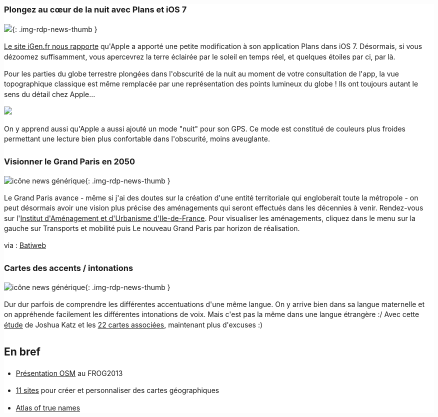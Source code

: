 ### Plongez au cœur de la nuit avec Plans et iOS 7

![](https://cdn.geotribu.fr/img/logos-icones/entreprises_association/apple/apple_plans.jpg){: .img-rdp-news-thumb }

[Le site iGen.fr nous rapporte](http://www.igen.fr/iphone/apercu-d-ios-7-plans-et-le-gps-106741 "Aperçu d’iOS 7 : Plans et le GPS") qu'Apple a apporté une petite modification à son application Plans dans iOS 7. Désormais, si vous dézoomez suffisamment, vous apercevrez la terre éclairée par le soleil en temps réel, et quelques étoiles par ci, par là.

Pour les parties du globe terrestre plongées dans l'obscurité de la nuit au moment de votre consultation de l'app, la vue topographique classique est même remplacée par une représentation des points lumineux du globe ! Ils ont toujours autant le sens du détail chez Apple...

![](https://cdn.geotribu.fr/img/articles-blog-rdp/divers/plans_ios7.png)

On y apprend aussi qu'Apple a aussi ajouté un mode "nuit" pour son GPS. Ce mode est constitué de couleurs plus froides permettant une lecture bien plus confortable dans l'obscurité, moins aveuglante.

### Visionner le Grand Paris en 2050

![icône news générique](https://cdn.geotribu.fr/img/internal/icons-rdp-news/news.png "News Geotribu"){: .img-rdp-news-thumb }

Le Grand Paris avance - même si j'ai des doutes sur la création d'une entité territoriale qui engloberait toute la métropole - on peut désormais avoir une vision plus précise des aménagements qui seront effectués dans les décennies à venir. Rendez-vous sur l'[Institut d'Aménagement et d'Urbanisme d'Ile-de-France](http://sigr.iau-idf.fr/webapps/visiau/). Pour visualiser les aménagements, cliquez dans le menu sur la gauche sur Transports et mobilité puis Le nouveau Grand Paris par horizon de réalisation.

via : [Batiweb](http://www.batiweb.com/actualites/collectivites-territoriales/cartographie-dynamique-une-vision-du-grand-paris-a-horizon-2050-14-06-2013-22421.html)

### Cartes des accents / intonations

![icône news générique](https://cdn.geotribu.fr/img/internal/icons-rdp-news/news.png "News Geotribu"){: .img-rdp-news-thumb }

Dur dur parfois de comprendre les différentes accentuations d'une même langue. On y arrive bien dans sa langue maternelle et on appréhende facilement les différentes intonations de voix. Mais c'est pas la même dans une langue étrangère :/ Avec cette [étude](http://www.businessinsider.com/22-maps-that-show-the-deepest-linguistic-conflicts-in-america-2013-6) de Joshua Katz et les [22 cartes associées](http://www.businessinsider.com/22-maps-that-show-the-deepest-linguistic-conflicts-in-america-2013-6#the-pronunciation-of-caramel-starts-disregarding-vowels-once-you-go-west-of-the-ohio-river-1), maintenant plus d'excuses :)

## En bref

- [Présentation OSM](http://fr.slideshare.net/FredericRodrigo/osm-20130610frog2013osmopen-data) au FROG2013

- [11 sites](http://www.applicanet.com/2011/07/11-sites-pour-creer-et-personnaliser.html#.Ub4Eypy3vs5) pour créer et personnaliser des cartes géographiques

- [Atlas of true names](http://www.kalimedia.com/Atlas_of_True_Names.html)
